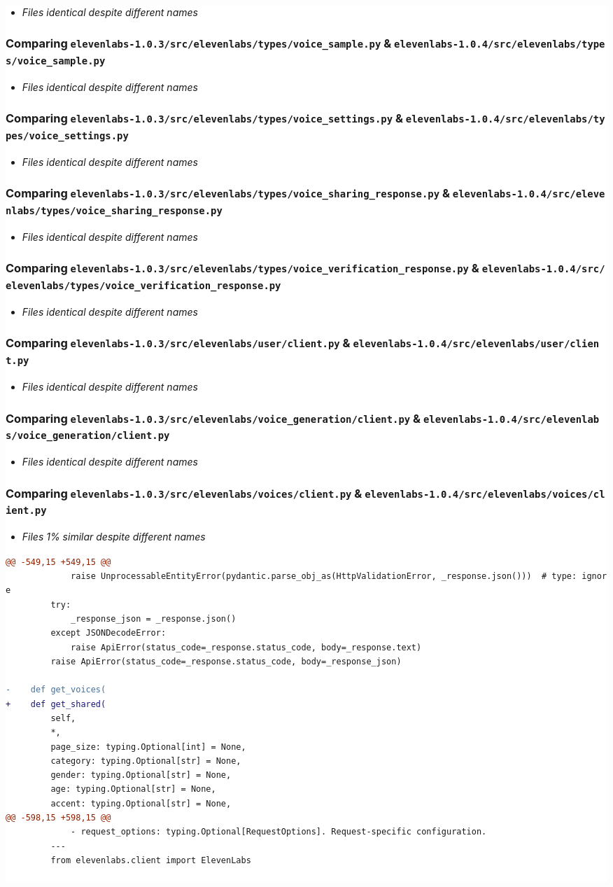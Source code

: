  * *Files identical despite different names*

### Comparing `elevenlabs-1.0.3/src/elevenlabs/types/voice_sample.py` & `elevenlabs-1.0.4/src/elevenlabs/types/voice_sample.py`

 * *Files identical despite different names*

### Comparing `elevenlabs-1.0.3/src/elevenlabs/types/voice_settings.py` & `elevenlabs-1.0.4/src/elevenlabs/types/voice_settings.py`

 * *Files identical despite different names*

### Comparing `elevenlabs-1.0.3/src/elevenlabs/types/voice_sharing_response.py` & `elevenlabs-1.0.4/src/elevenlabs/types/voice_sharing_response.py`

 * *Files identical despite different names*

### Comparing `elevenlabs-1.0.3/src/elevenlabs/types/voice_verification_response.py` & `elevenlabs-1.0.4/src/elevenlabs/types/voice_verification_response.py`

 * *Files identical despite different names*

### Comparing `elevenlabs-1.0.3/src/elevenlabs/user/client.py` & `elevenlabs-1.0.4/src/elevenlabs/user/client.py`

 * *Files identical despite different names*

### Comparing `elevenlabs-1.0.3/src/elevenlabs/voice_generation/client.py` & `elevenlabs-1.0.4/src/elevenlabs/voice_generation/client.py`

 * *Files identical despite different names*

### Comparing `elevenlabs-1.0.3/src/elevenlabs/voices/client.py` & `elevenlabs-1.0.4/src/elevenlabs/voices/client.py`

 * *Files 1% similar despite different names*

```diff
@@ -549,15 +549,15 @@
             raise UnprocessableEntityError(pydantic.parse_obj_as(HttpValidationError, _response.json()))  # type: ignore
         try:
             _response_json = _response.json()
         except JSONDecodeError:
             raise ApiError(status_code=_response.status_code, body=_response.text)
         raise ApiError(status_code=_response.status_code, body=_response_json)
 
-    def get_voices(
+    def get_shared(
         self,
         *,
         page_size: typing.Optional[int] = None,
         category: typing.Optional[str] = None,
         gender: typing.Optional[str] = None,
         age: typing.Optional[str] = None,
         accent: typing.Optional[str] = None,
@@ -598,15 +598,15 @@
             - request_options: typing.Optional[RequestOptions]. Request-specific configuration.
         ---
         from elevenlabs.client import ElevenLabs
 
```
